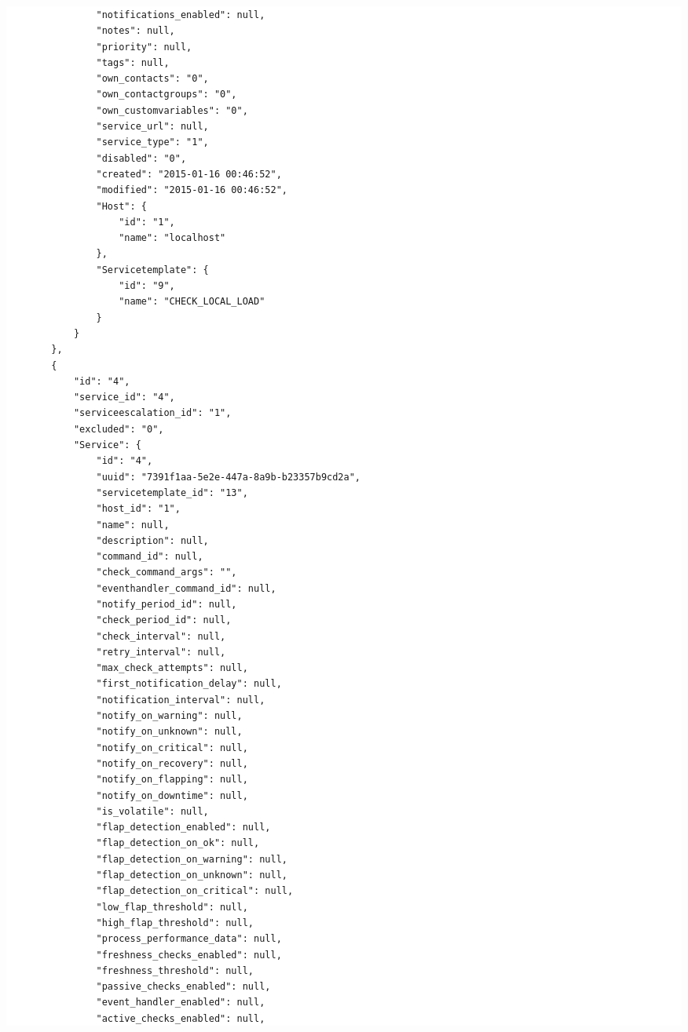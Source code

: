                     "notifications_enabled": null,
                    "notes": null,
                    "priority": null,
                    "tags": null,
                    "own_contacts": "0",
                    "own_contactgroups": "0",
                    "own_customvariables": "0",
                    "service_url": null,
                    "service_type": "1",
                    "disabled": "0",
                    "created": "2015-01-16 00:46:52",
                    "modified": "2015-01-16 00:46:52",
                    "Host": {
                        "id": "1",
                        "name": "localhost"
                    },
                    "Servicetemplate": {
                        "id": "9",
                        "name": "CHECK_LOCAL_LOAD"
                    }
                }
            },
            {
                "id": "4",
                "service_id": "4",
                "serviceescalation_id": "1",
                "excluded": "0",
                "Service": {
                    "id": "4",
                    "uuid": "7391f1aa-5e2e-447a-8a9b-b23357b9cd2a",
                    "servicetemplate_id": "13",
                    "host_id": "1",
                    "name": null,
                    "description": null,
                    "command_id": null,
                    "check_command_args": "",
                    "eventhandler_command_id": null,
                    "notify_period_id": null,
                    "check_period_id": null,
                    "check_interval": null,
                    "retry_interval": null,
                    "max_check_attempts": null,
                    "first_notification_delay": null,
                    "notification_interval": null,
                    "notify_on_warning": null,
                    "notify_on_unknown": null,
                    "notify_on_critical": null,
                    "notify_on_recovery": null,
                    "notify_on_flapping": null,
                    "notify_on_downtime": null,
                    "is_volatile": null,
                    "flap_detection_enabled": null,
                    "flap_detection_on_ok": null,
                    "flap_detection_on_warning": null,
                    "flap_detection_on_unknown": null,
                    "flap_detection_on_critical": null,
                    "low_flap_threshold": null,
                    "high_flap_threshold": null,
                    "process_performance_data": null,
                    "freshness_checks_enabled": null,
                    "freshness_threshold": null,
                    "passive_checks_enabled": null,
                    "event_handler_enabled": null,
                    "active_checks_enabled": null,